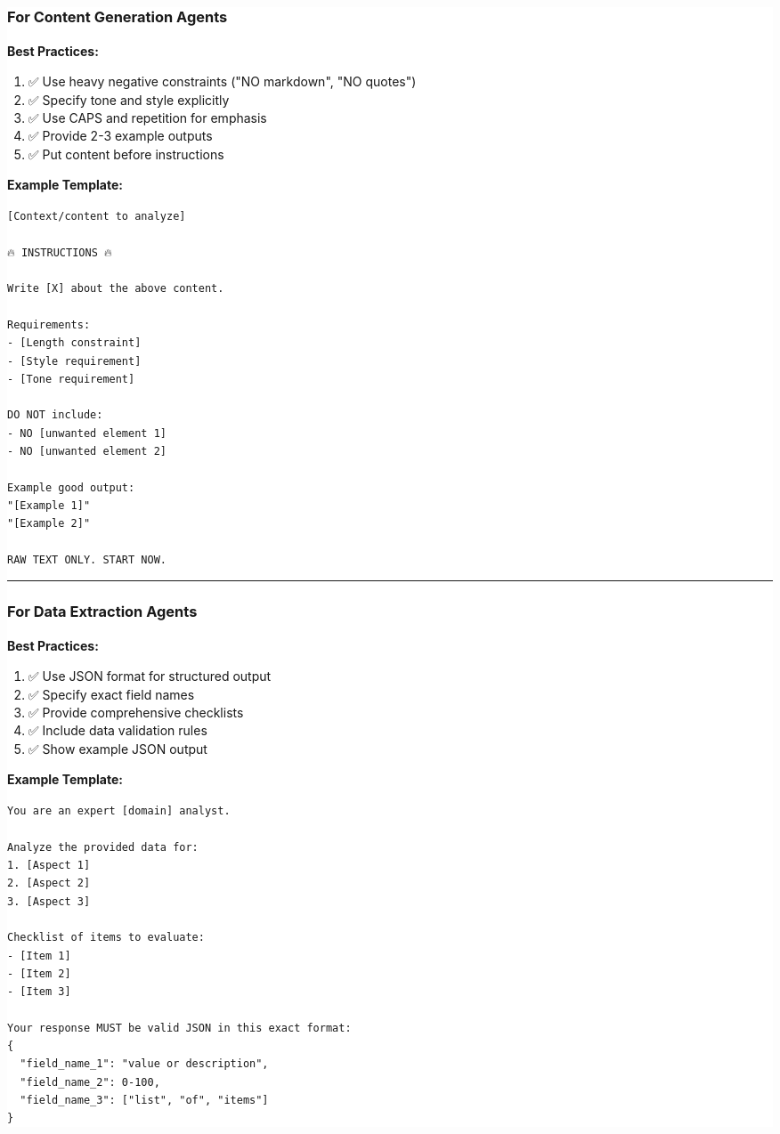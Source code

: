 
### For Content Generation Agents

**Best Practices:**
1. ✅ Use heavy negative constraints ("NO markdown", "NO quotes")
2. ✅ Specify tone and style explicitly
3. ✅ Use CAPS and repetition for emphasis
4. ✅ Provide 2-3 example outputs
5. ✅ Put content before instructions

**Example Template:**
```
[Context/content to analyze]

🔥 INSTRUCTIONS 🔥

Write [X] about the above content.

Requirements:
- [Length constraint]
- [Style requirement]
- [Tone requirement]

DO NOT include:
- NO [unwanted element 1]
- NO [unwanted element 2]

Example good output:
"[Example 1]"
"[Example 2]"

RAW TEXT ONLY. START NOW.
```

---

### For Data Extraction Agents

**Best Practices:**
1. ✅ Use JSON format for structured output
2. ✅ Specify exact field names
3. ✅ Provide comprehensive checklists
4. ✅ Include data validation rules
5. ✅ Show example JSON output

**Example Template:**
```
You are an expert [domain] analyst.

Analyze the provided data for:
1. [Aspect 1]
2. [Aspect 2]
3. [Aspect 3]

Checklist of items to evaluate:
- [Item 1]
- [Item 2]
- [Item 3]

Your response MUST be valid JSON in this exact format:
{
  "field_name_1": "value or description",
  "field_name_2": 0-100,
  "field_name_3": ["list", "of", "items"]
}

```